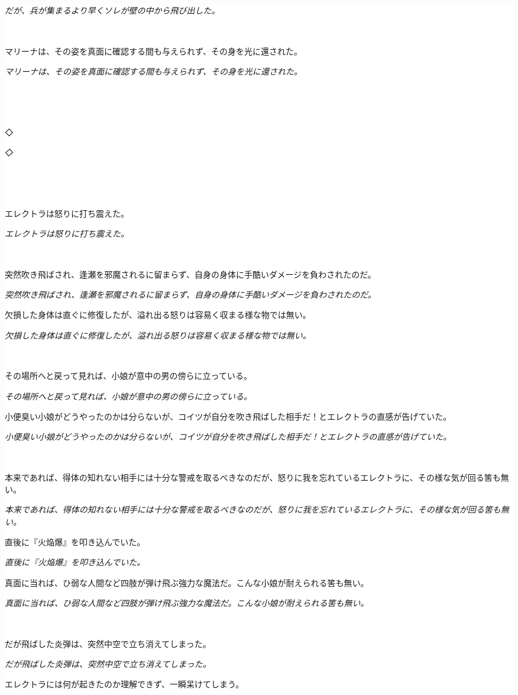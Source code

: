*だが、兵が集まるより早くソレが壁の中から飛び出した。*

&nbsp;

マリーナは、その姿を真面に確認する間も与えられず、その身を光に還された。

*マリーナは、その姿を真面に確認する間も与えられず、その身を光に還された。*

&nbsp;

&nbsp;

◇

*◇*

&nbsp;

&nbsp;

エレクトラは怒りに打ち震えた。

*エレクトラは怒りに打ち震えた。*

&nbsp;

突然吹き飛ばされ、逢瀬を邪魔されるに留まらず、自身の身体に手酷いダメージを負わされたのだ。

*突然吹き飛ばされ、逢瀬を邪魔されるに留まらず、自身の身体に手酷いダメージを負わされたのだ。*

欠損した身体は直ぐに修復したが、溢れ出る怒りは容易く収まる様な物では無い。

*欠損した身体は直ぐに修復したが、溢れ出る怒りは容易く収まる様な物では無い。*

&nbsp;

その場所へと戻って見れば、小娘が意中の男の傍らに立っている。

*その場所へと戻って見れば、小娘が意中の男の傍らに立っている。*

小便臭い小娘がどうやったのかは分らないが、コイツが自分を吹き飛ばした相手だ！とエレクトラの直感が告げていた。

*小便臭い小娘がどうやったのかは分らないが、コイツが自分を吹き飛ばした相手だ！とエレクトラの直感が告げていた。*

&nbsp;

本来であれば、得体の知れない相手には十分な警戒を取るべきなのだが、怒りに我を忘れているエレクトラに、その様な気が回る筈も無い。

*本来であれば、得体の知れない相手には十分な警戒を取るべきなのだが、怒りに我を忘れているエレクトラに、その様な気が回る筈も無い。*

直後に『火焔爆』を叩き込んでいた。

*直後に『火焔爆』を叩き込んでいた。*

真面に当れば、ひ弱な人間など四肢が弾け飛ぶ強力な魔法だ。こんな小娘が耐えられる筈も無い。

*真面に当れば、ひ弱な人間など四肢が弾け飛ぶ強力な魔法だ。こんな小娘が耐えられる筈も無い。*

&nbsp;

だが飛ばした炎弾は、突然中空で立ち消えてしまった。

*だが飛ばした炎弾は、突然中空で立ち消えてしまった。*

エレクトラには何が起きたのか理解できず、一瞬呆けてしまう。
